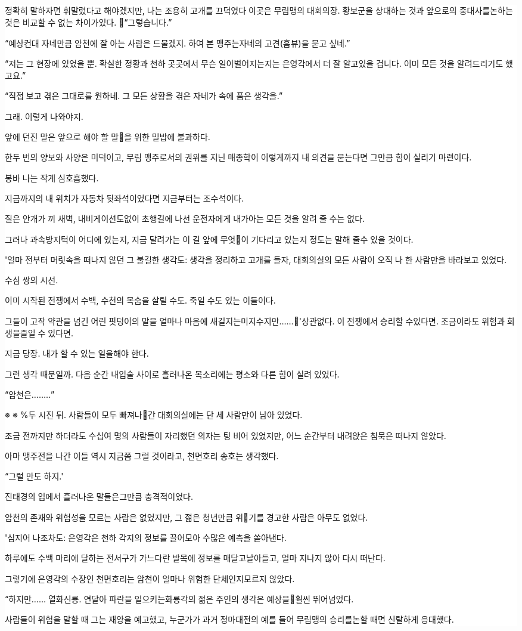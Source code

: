 정확히 말하자면 휘말렸다고 해야겠지만, 나는 조용히 고개를 끄덕였다
이곳은 무림맹의 대회의장. 황보군을 상대하는 것과 앞으로의 중대사를논하는 것은 비교할 수 없는 차이가있다.
“그렇습니다.”

“예상컨대 자네만큼 암천에 잘 아는 사람은 드물겠지. 하여 본 맹주는자네의 고견(흠뷰)을 묻고 싶네.”

“저는 그 현장에 있었을 뿐. 확실한 정황과 천하 곳곳에서 무슨 일이벌어지는지는 은영각에서 더 잘 알고있을 겁니다. 이미 모든 것을 알려드리기도 했고요.”

“직접 보고 겪은 그대로를 원하네.
그 모든 상황을 겪은 자네가 속에 품은 생각을.”

그래. 이렇게 나와야지.

앞에 던진 말은 앞으로 해야 할 말을 위한 밀밥에 불과하다.

한두 번의 양보와 사양은 미덕이고, 무림 맹주로서의 권위를 지닌 매종학이 이렇게까지 내 의견을 묻는다면 그만큼 힘이 실리기 마련이다.

봉바
나는 작게 심호흡했다.

지금까지의 내 위치가 자동차 뒷좌석이었다면 지금부터는 조수석이다.

질은 안개가 끼 새벽, 내비게이션도없이 초행길에 나선 운전자에게 내가아는 모든 것을 알려 줄 수는 없다.

그러나 과속방지턱이 어디에 있는지, 지금 달려가는 이 길 앞에 무엇이 기다리고 있는지 정도는 말해 줄수 있을 것이다.

'얼마 전부터 머릿속을 떠나지 않던 그 불길한 생각도:
생각을 정리하고 고개를 들자, 대회의실의 모든 사람이 오직 나 한 사람만을 바라보고 있었다.

수심 쌍의 시선.

이미 시작된 전쟁에서 수백, 수천의 목숨을 살릴 수도. 죽일 수도 있는 이들이다.

그들이 고작 약관을 넘긴 어린 핏덩이의 말을 얼마나 마음에 새길지는미지수지만……'상관없다. 이 전쟁에서 승리할 수있다면. 조금이라도 위험과 희생을즐일 수 있다면.

지금 당장. 내가 할 수 있는 일을해야 한다.

그런 생각 때문일까. 다음 순간 내입술 사이로 흘러나온 목소리에는 평소와 다른 힘이 실려 있었다.

“암천은……‥”

※ ※ %두 시진 뒤. 사람들이 모두 빠져나간 대회의실에는 단 세 사람만이 남아 있었다.

조금 전까지만 하더라도 수십여 명의 사람들이 자리했던 의자는 팅 비어 있었지만, 어느 순간부터 내려앉은 침묵은 떠나지 않았다.

아마 맹주전을 나간 이들 역시 지금쯤 그럴 것이라고, 천면호리 송호는 생각했다.

“그럴 만도 하지.'

진태경의 입에서 흘러나온 말들은그만큼 충격적이었다.

암천의 존재와 위험성을 모르는 사람은 없었지만, 그 젊은 청년만큼 위기를 경고한 사람은 아무도 없었다.

'심지어 나조차도:
은영각은 천하 각지의 정보를 끌어모아 수많은 예측을 쏟아낸다.

하루에도 수백 마리에 달하는 전서구가 가느다란 발목에 정보를 매달고날아들고, 얼마 지나지 않아 다시 떠난다.

그렇기에 은영각의 수장인 천면호리는 암천이 얼마나 위험한 단체인지모르지 않았다.

“하지만……
열화신룡. 연달아 파란을 일으키는화룡각의 젊은 주인의 생각은 예상을훨씬 뛰어넘었다.

사람들이 위험을 말할 때 그는 재앙을 예고했고, 누군가가 과거 정마대전의 예를 들어 무림맹의 승리를논할 때면 신랄하게 응대했다.
